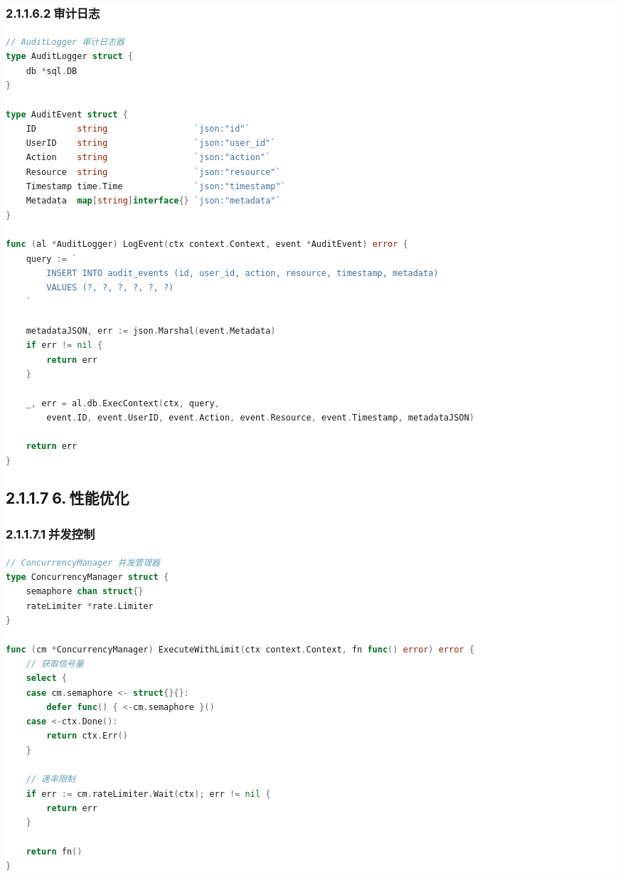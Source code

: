 ### 2.1.1.6.2 审计日志

```go
// AuditLogger 审计日志器
type AuditLogger struct {
    db *sql.DB
}

type AuditEvent struct {
    ID        string                 `json:"id"`
    UserID    string                 `json:"user_id"`
    Action    string                 `json:"action"`
    Resource  string                 `json:"resource"`
    Timestamp time.Time              `json:"timestamp"`
    Metadata  map[string]interface{} `json:"metadata"`
}

func (al *AuditLogger) LogEvent(ctx context.Context, event *AuditEvent) error {
    query := `
        INSERT INTO audit_events (id, user_id, action, resource, timestamp, metadata)
        VALUES (?, ?, ?, ?, ?, ?)
    `
    
    metadataJSON, err := json.Marshal(event.Metadata)
    if err != nil {
        return err
    }
    
    _, err = al.db.ExecContext(ctx, query,
        event.ID, event.UserID, event.Action, event.Resource, event.Timestamp, metadataJSON)
    
    return err
}

```

## 2.1.1.7 6. 性能优化

### 2.1.1.7.1 并发控制

```go
// ConcurrencyManager 并发管理器
type ConcurrencyManager struct {
    semaphore chan struct{}
    rateLimiter *rate.Limiter
}

func (cm *ConcurrencyManager) ExecuteWithLimit(ctx context.Context, fn func() error) error {
    // 获取信号量
    select {
    case cm.semaphore <- struct{}{}:
        defer func() { <-cm.semaphore }()
    case <-ctx.Done():
        return ctx.Err()
    }
    
    // 速率限制
    if err := cm.rateLimiter.Wait(ctx); err != nil {
        return err
    }
    
    return fn()
}
```